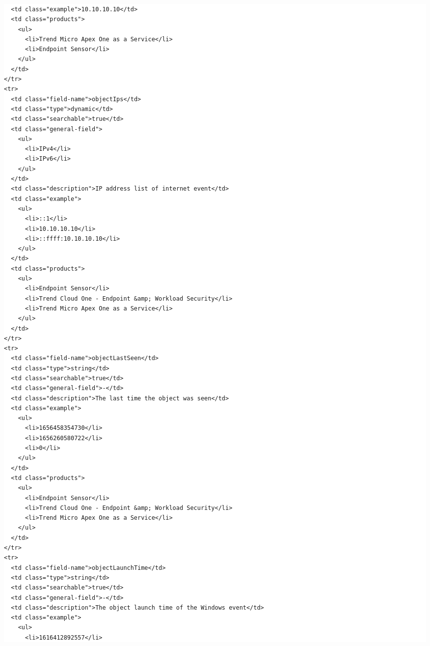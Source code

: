       <td class="example">10.10.10.10</td>
      <td class="products">
        <ul>
          <li>Trend Micro Apex One as a Service</li>
          <li>Endpoint Sensor</li>
        </ul>
      </td>
    </tr>
    <tr>
      <td class="field-name">objectIps</td>
      <td class="type">dynamic</td>
      <td class="searchable">true</td>
      <td class="general-field">
        <ul>
          <li>IPv4</li>
          <li>IPv6</li>
        </ul>
      </td>
      <td class="description">IP address list of internet event</td>
      <td class="example">
        <ul>
          <li>::1</li>
          <li>10.10.10.10</li>
          <li>::ffff:10.10.10.10</li>
        </ul>
      </td>
      <td class="products">
        <ul>
          <li>Endpoint Sensor</li>
          <li>Trend Cloud One - Endpoint &amp; Workload Security</li>
          <li>Trend Micro Apex One as a Service</li>
        </ul>
      </td>
    </tr>
    <tr>
      <td class="field-name">objectLastSeen</td>
      <td class="type">string</td>
      <td class="searchable">true</td>
      <td class="general-field">-</td>
      <td class="description">The last time the object was seen</td>
      <td class="example">
        <ul>
          <li>1656458354730</li>
          <li>1656260580722</li>
          <li>0</li>
        </ul>
      </td>
      <td class="products">
        <ul>
          <li>Endpoint Sensor</li>
          <li>Trend Cloud One - Endpoint &amp; Workload Security</li>
          <li>Trend Micro Apex One as a Service</li>
        </ul>
      </td>
    </tr>
    <tr>
      <td class="field-name">objectLaunchTime</td>
      <td class="type">string</td>
      <td class="searchable">true</td>
      <td class="general-field">-</td>
      <td class="description">The object launch time of the Windows event</td>
      <td class="example">
        <ul>
          <li>1616412892557</li>